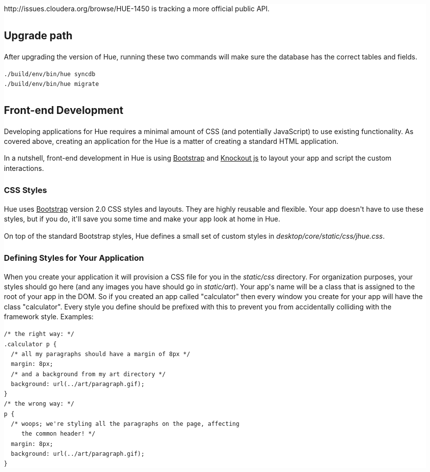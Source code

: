 <div class="note">
  http://issues.cloudera.org/browse/HUE-1450 is tracking a more official public API.
</div>


## Upgrade path

After upgrading the version of Hue, running these two commands will make sure the
database has the correct tables and fields.

    ./build/env/bin/hue syncdb
    ./build/env/bin/hue migrate

## Front-end Development

Developing applications for Hue requires a minimal amount of CSS
(and potentially JavaScript) to use existing functionality. As covered above,
creating an application for the Hue is a matter of creating a standard HTML
application.

In a nutshell, front-end development in Hue is using
[Bootstrap](http://twitter.github.com/bootstrap/) and
[Knockout js](http://knockoutjs.com/) to layout your app and script the custom
interactions.


### CSS Styles

Hue uses [Bootstrap](http://twitter.github.com/bootstrap/) version 2.0 CSS
styles and layouts. They are highly reusable and flexible. Your app doesn't
have to use these styles, but if you do, it'll save you some time and make your
app look at home in Hue.

On top of the standard Bootstrap styles, Hue defines a small set of custom
styles in *desktop/core/static/css/jhue.css*.

### Defining Styles for Your Application

When you create your application it will provision a CSS file for you in the
*static/css* directory. For organization purposes, your styles should go here
(and any images you have should go in *static/art*). Your app's name will be a
class that is assigned to the root of your app in the DOM. So if you created an
app called "calculator" then every window you create for your app will have the
class "calculator".  Every style you define should be prefixed with this to
prevent you from accidentally colliding with the framework style. Examples:

    /* the right way: */
    .calculator p {
      /* all my paragraphs should have a margin of 8px */
      margin: 8px;
      /* and a background from my art directory */
      background: url(../art/paragraph.gif);
    }
    /* the wrong way: */
    p {
      /* woops; we're styling all the paragraphs on the page, affecting
         the common header! */
      margin: 8px;
      background: url(../art/paragraph.gif);
    }

